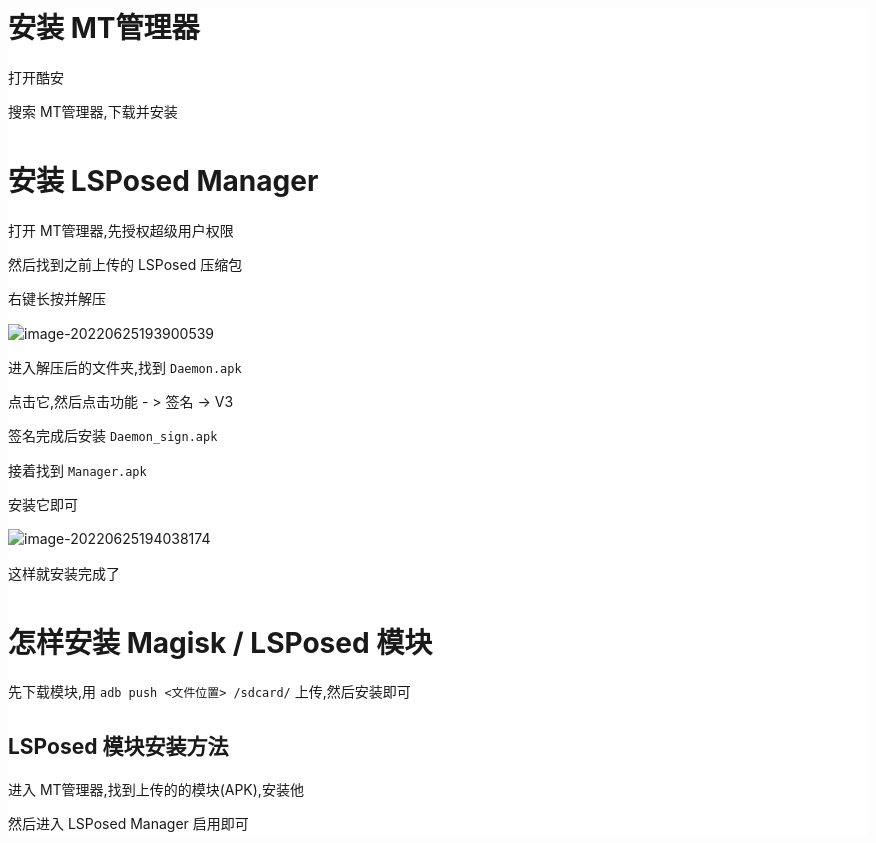 # 安装 MT管理器

打开酷安

搜索 MT管理器,下载并安装

# 安装 LSPosed Manager

打开 MT管理器,先授权超级用户权限

然后找到之前上传的 LSPosed 压缩包

右键长按并解压

![image-20220625193900539](https://i0.hdslb.com/bfs/album/d075d9b1d29ffcb6e7cb4972aeb1233337e7a2bb.png)

进入解压后的文件夹,找到 `Daemon.apk`

点击它,然后点击功能 - > 签名 -> V3

签名完成后安装 `Daemon_sign.apk`

接着找到 `Manager.apk`

安装它即可

![image-20220625194038174](https://i0.hdslb.com/bfs/album/e29760d8ef2c7fa2f6b3160f20b3c7b97d559cc0.png)

这样就安装完成了

# 怎样安装 Magisk / LSPosed 模块

先下载模块,用 `adb push <文件位置> /sdcard/` 上传,然后安装即可

## LSPosed 模块安装方法

进入 MT管理器,找到上传的的模块(APK),安装他

然后进入 LSPosed Manager 启用即可
